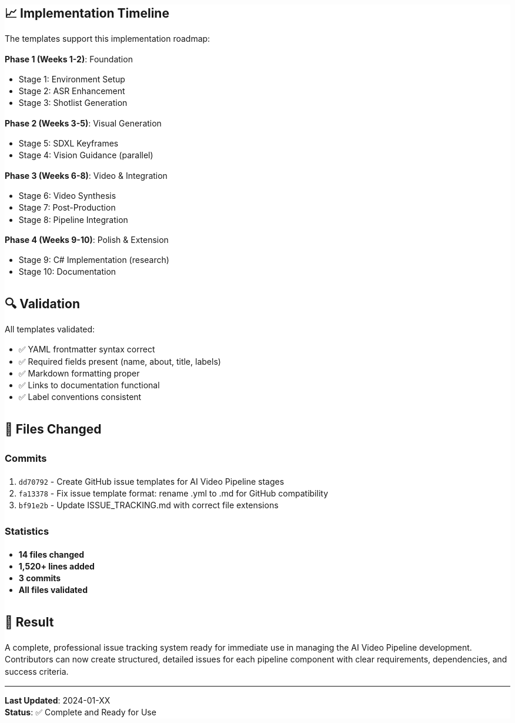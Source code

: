 ## 📈 Implementation Timeline

The templates support this implementation roadmap:

**Phase 1 (Weeks 1-2)**: Foundation
- Stage 1: Environment Setup
- Stage 2: ASR Enhancement
- Stage 3: Shotlist Generation

**Phase 2 (Weeks 3-5)**: Visual Generation
- Stage 5: SDXL Keyframes
- Stage 4: Vision Guidance (parallel)

**Phase 3 (Weeks 6-8)**: Video & Integration
- Stage 6: Video Synthesis
- Stage 7: Post-Production
- Stage 8: Pipeline Integration

**Phase 4 (Weeks 9-10)**: Polish & Extension
- Stage 9: C# Implementation (research)
- Stage 10: Documentation

## 🔍 Validation

All templates validated:
- ✅ YAML frontmatter syntax correct
- ✅ Required fields present (name, about, title, labels)
- ✅ Markdown formatting proper
- ✅ Links to documentation functional
- ✅ Label conventions consistent

## 📝 Files Changed

### Commits
1. `dd70792` - Create GitHub issue templates for AI Video Pipeline stages
2. `fa13378` - Fix issue template format: rename .yml to .md for GitHub compatibility
3. `bf91e2b` - Update ISSUE_TRACKING.md with correct file extensions

### Statistics
- **14 files changed**
- **1,520+ lines added**
- **3 commits**
- **All files validated**

## 🎉 Result

A complete, professional issue tracking system ready for immediate use in managing the AI Video Pipeline development. Contributors can now create structured, detailed issues for each pipeline component with clear requirements, dependencies, and success criteria.

---

**Last Updated**: 2024-01-XX  
**Status**: ✅ Complete and Ready for Use
